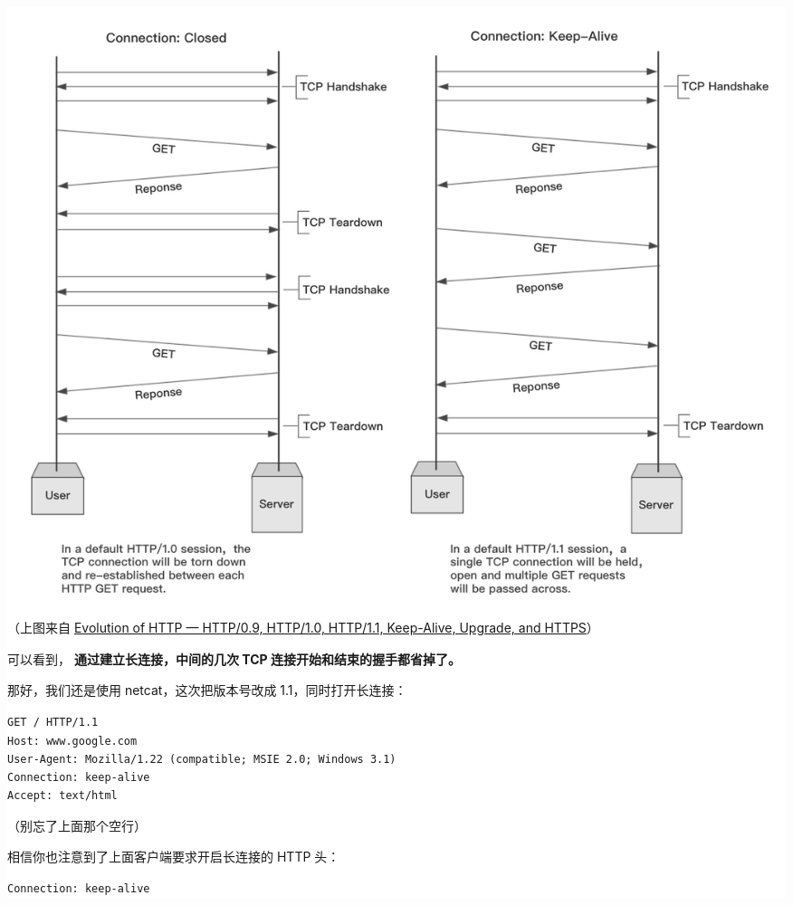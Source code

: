 ![](images/134752/2e5a9e7cdc1560967168e96c642517f9.jpg)（上图来自 [Evolution of HTTP — HTTP/0.9, HTTP/1.0, HTTP/1.1, Keep-Alive, Upgrade, and HTTPS](https://medium.com/platform-engineer/evolution-of-http-69cfe6531ba0)）

可以看到， **通过建立长连接，中间的几次 TCP 连接开始和结束的握手都省掉了。**

那好，我们还是使用 netcat，这次把版本号改成 1.1，同时打开长连接：

```
GET / HTTP/1.1
Host: www.google.com
User-Agent: Mozilla/1.22 (compatible; MSIE 2.0; Windows 3.1)
Connection: keep-alive
Accept: text/html

```

（别忘了上面那个空行）

相信你也注意到了上面客户端要求开启长连接的 HTTP 头：

```
Connection: keep-alive

```
